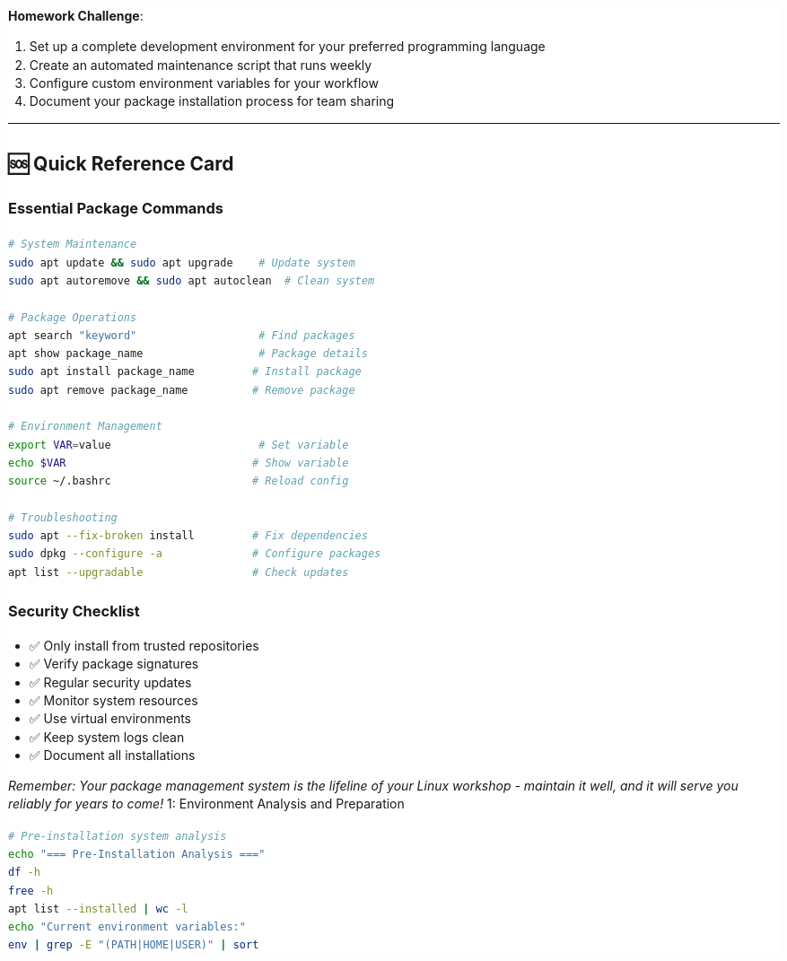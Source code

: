 **Homework Challenge**: 
1. Set up a complete development environment for your preferred programming language
2. Create an automated maintenance script that runs weekly
3. Configure custom environment variables for your workflow
4. Document your package installation process for team sharing

---

## 🆘 Quick Reference Card

### Essential Package Commands
```bash
# System Maintenance
sudo apt update && sudo apt upgrade    # Update system
sudo apt autoremove && sudo apt autoclean  # Clean system

# Package Operations
apt search "keyword"                   # Find packages
apt show package_name                  # Package details
sudo apt install package_name         # Install package
sudo apt remove package_name          # Remove package

# Environment Management
export VAR=value                       # Set variable
echo $VAR                             # Show variable
source ~/.bashrc                      # Reload config

# Troubleshooting
sudo apt --fix-broken install         # Fix dependencies
sudo dpkg --configure -a              # Configure packages
apt list --upgradable                 # Check updates
```

### Security Checklist
- ✅ Only install from trusted repositories
- ✅ Verify package signatures
- ✅ Regular security updates
- ✅ Monitor system resources
- ✅ Use virtual environments
- ✅ Keep system logs clean
- ✅ Document all installations

*Remember: Your package management system is the lifeline of your Linux workshop - maintain it well, and it will serve you reliably for years to come!* 1: Environment Analysis and Preparation
```bash
# Pre-installation system analysis
echo "=== Pre-Installation Analysis ==="
df -h
free -h
apt list --installed | wc -l
echo "Current environment variables:"
env | grep -E "(PATH|HOME|USER)" | sort
```
